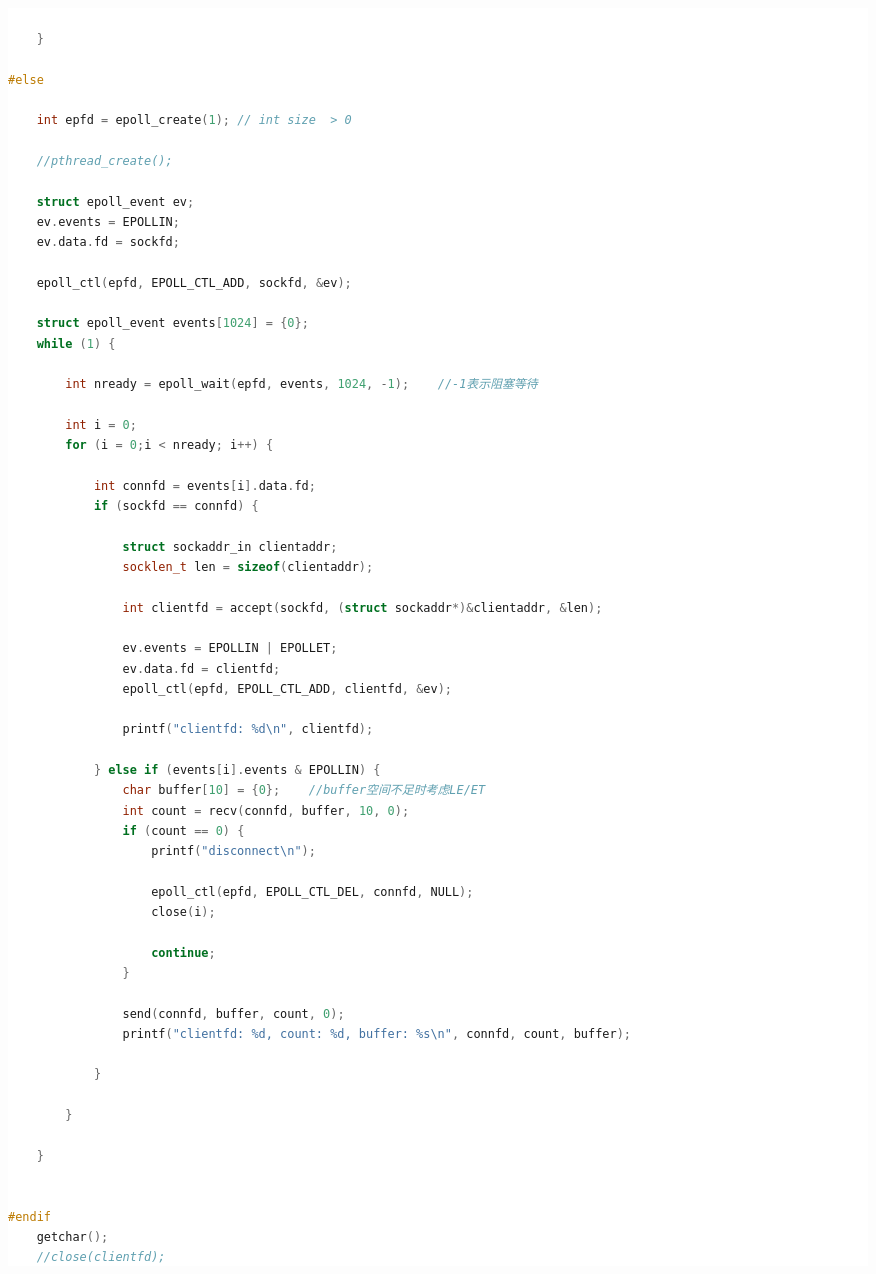 ```cpp

	}

#else

	int epfd = epoll_create(1); // int size  > 0

	//pthread_create();

	struct epoll_event ev;
	ev.events = EPOLLIN;
	ev.data.fd = sockfd;

	epoll_ctl(epfd, EPOLL_CTL_ADD, sockfd, &ev);

	struct epoll_event events[1024] = {0};
	while (1) {

		int nready = epoll_wait(epfd, events, 1024, -1);	//-1表示阻塞等待

		int i = 0;
		for (i = 0;i < nready; i++) {

			int connfd = events[i].data.fd;
			if (sockfd == connfd) {

				struct sockaddr_in clientaddr;
				socklen_t len = sizeof(clientaddr);
				
				int clientfd = accept(sockfd, (struct sockaddr*)&clientaddr, &len);

				ev.events = EPOLLIN | EPOLLET;
				ev.data.fd = clientfd;
				epoll_ctl(epfd, EPOLL_CTL_ADD, clientfd, &ev);

				printf("clientfd: %d\n", clientfd);

			} else if (events[i].events & EPOLLIN) {
				char buffer[10] = {0};    //buffer空间不足时考虑LE/ET
				int count = recv(connfd, buffer, 10, 0);
				if (count == 0) {
					printf("disconnect\n");

					epoll_ctl(epfd, EPOLL_CTL_DEL, connfd, NULL);		
					close(i);
					
					continue;
				}
				
				send(connfd, buffer, count, 0);
				printf("clientfd: %d, count: %d, buffer: %s\n", connfd, count, buffer);

			}

		}

	}


#endif
	getchar();
	//close(clientfd);

```